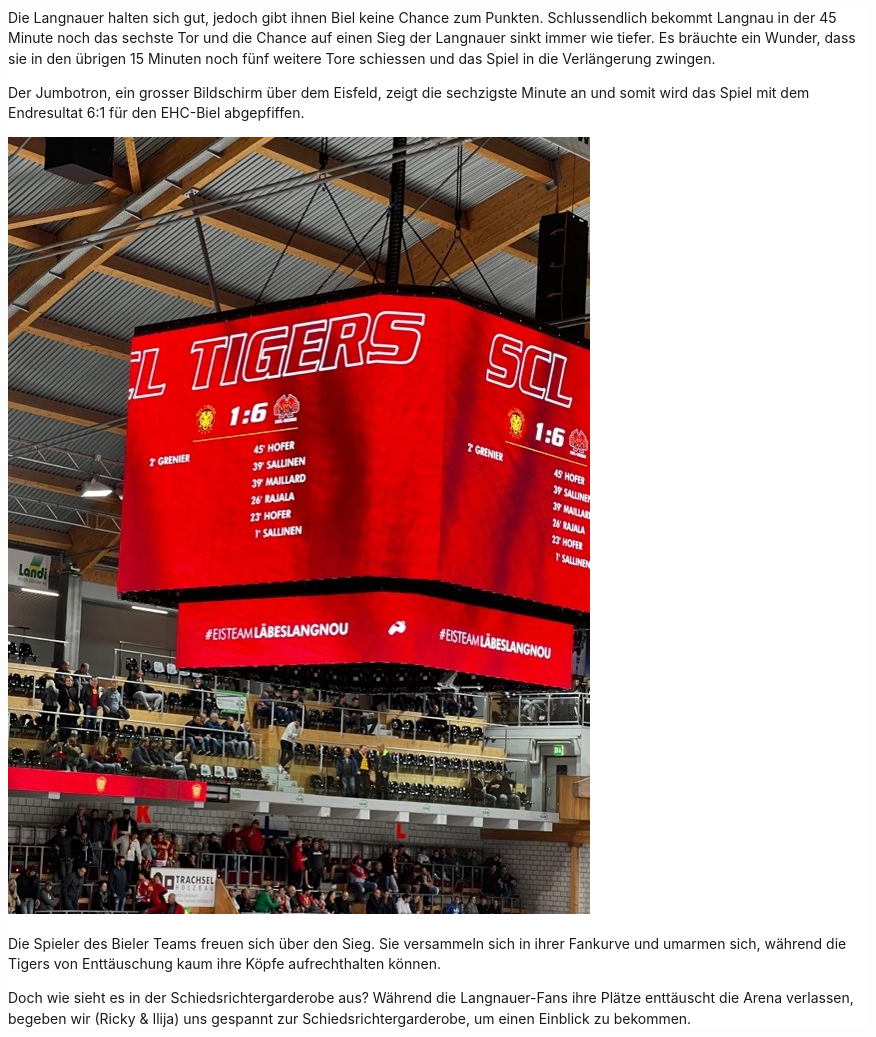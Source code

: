 Die Langnauer halten sich gut, jedoch gibt ihnen Biel keine Chance zum Punkten. Schlussendlich bekommt Langnau in der 45 Minute noch das sechste Tor und die Chance auf einen Sieg der Langnauer sinkt immer wie tiefer. Es bräuchte ein Wunder, dass sie in den übrigen 15 Minuten noch fünf weitere Tore schiessen und das Spiel in die Verlängerung zwingen.

Der Jumbotron, ein grosser Bildschirm über dem Eisfeld, zeigt die sechzigste Minute an und somit wird das Spiel mit dem Endresultat 6:1 für den EHC-Biel abgepfiffen.

![Foto: Ricky Kam](endstand.jpg "Endresultat: der EHC-Biel gewinnt 6 zu 1 gegen die SCL-Tigers")

Die Spieler des Bieler Teams freuen sich über den Sieg. Sie versammeln sich in ihrer Fankurve und umarmen sich, während die Tigers von Enttäuschung kaum ihre Köpfe aufrechthalten können.

Doch wie sieht es in der Schiedsrichtergarderobe aus?
Während die Langnauer-Fans ihre Plätze enttäuscht die Arena verlassen, begeben wir (Ricky & Ilija) uns gespannt zur Schiedsrichtergarderobe, um einen Einblick zu bekommen.
